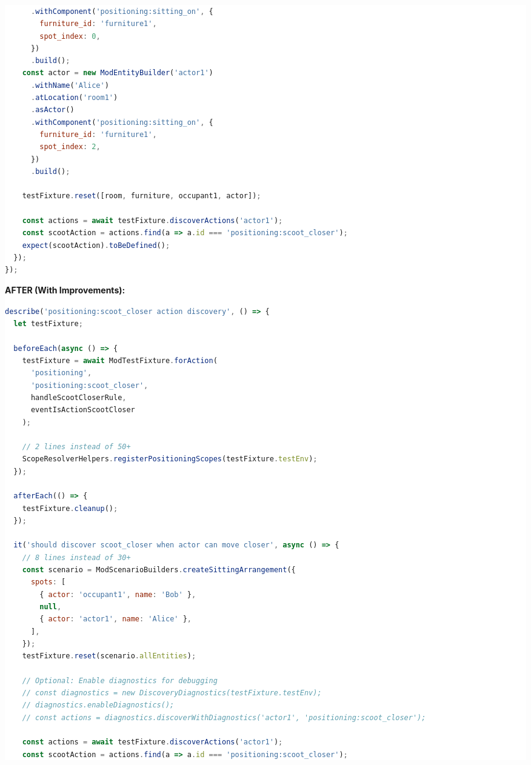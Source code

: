 ```javascript
      .withComponent('positioning:sitting_on', {
        furniture_id: 'furniture1',
        spot_index: 0,
      })
      .build();
    const actor = new ModEntityBuilder('actor1')
      .withName('Alice')
      .atLocation('room1')
      .asActor()
      .withComponent('positioning:sitting_on', {
        furniture_id: 'furniture1',
        spot_index: 2,
      })
      .build();

    testFixture.reset([room, furniture, occupant1, actor]);

    const actions = await testFixture.discoverActions('actor1');
    const scootAction = actions.find(a => a.id === 'positioning:scoot_closer');
    expect(scootAction).toBeDefined();
  });
});
```

**AFTER (With Improvements):**

```javascript
describe('positioning:scoot_closer action discovery', () => {
  let testFixture;

  beforeEach(async () => {
    testFixture = await ModTestFixture.forAction(
      'positioning',
      'positioning:scoot_closer',
      handleScootCloserRule,
      eventIsActionScootCloser
    );

    // 2 lines instead of 50+
    ScopeResolverHelpers.registerPositioningScopes(testFixture.testEnv);
  });

  afterEach(() => {
    testFixture.cleanup();
  });

  it('should discover scoot_closer when actor can move closer', async () => {
    // 8 lines instead of 30+
    const scenario = ModScenarioBuilders.createSittingArrangement({
      spots: [
        { actor: 'occupant1', name: 'Bob' },
        null,
        { actor: 'actor1', name: 'Alice' },
      ],
    });
    testFixture.reset(scenario.allEntities);

    // Optional: Enable diagnostics for debugging
    // const diagnostics = new DiscoveryDiagnostics(testFixture.testEnv);
    // diagnostics.enableDiagnostics();
    // const actions = diagnostics.discoverWithDiagnostics('actor1', 'positioning:scoot_closer');

    const actions = await testFixture.discoverActions('actor1');
    const scootAction = actions.find(a => a.id === 'positioning:scoot_closer');
```